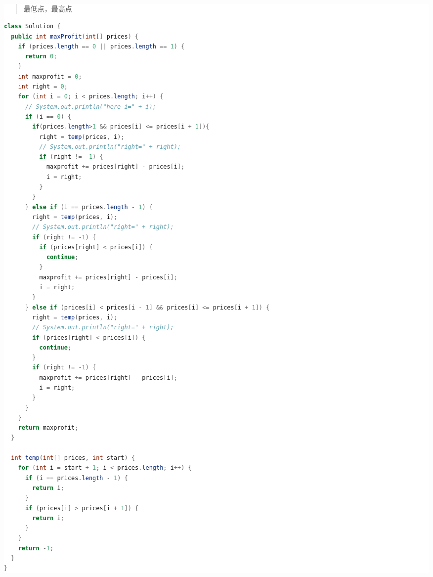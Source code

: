 > 最低点，最高点

```java
class Solution {
  public int maxProfit(int[] prices) {
    if (prices.length == 0 || prices.length == 1) {
      return 0;
    }
    int maxprofit = 0;
    int right = 0;
    for (int i = 0; i < prices.length; i++) {
      // System.out.println("here i=" + i);
      if (i == 0) {
        if(prices.length>1 && prices[i] <= prices[i + 1]){
          right = temp(prices, i);
          // System.out.println("right=" + right);
          if (right != -1) {
            maxprofit += prices[right] - prices[i];
            i = right;
          }
        }
      } else if (i == prices.length - 1) {
        right = temp(prices, i);
        // System.out.println("right=" + right);
        if (right != -1) {
          if (prices[right] < prices[i]) {
            continue;
          }
          maxprofit += prices[right] - prices[i];
          i = right;
        }
      } else if (prices[i] < prices[i - 1] && prices[i] <= prices[i + 1]) {
        right = temp(prices, i);
        // System.out.println("right=" + right);
        if (prices[right] < prices[i]) {
          continue;
        }
        if (right != -1) {
          maxprofit += prices[right] - prices[i];
          i = right;
        }
      }
    }
    return maxprofit;
  }

  int temp(int[] prices, int start) {
    for (int i = start + 1; i < prices.length; i++) {
      if (i == prices.length - 1) {
        return i;
      }
      if (prices[i] > prices[i + 1]) {
        return i;
      }
    }
    return -1;
  }
}
```
